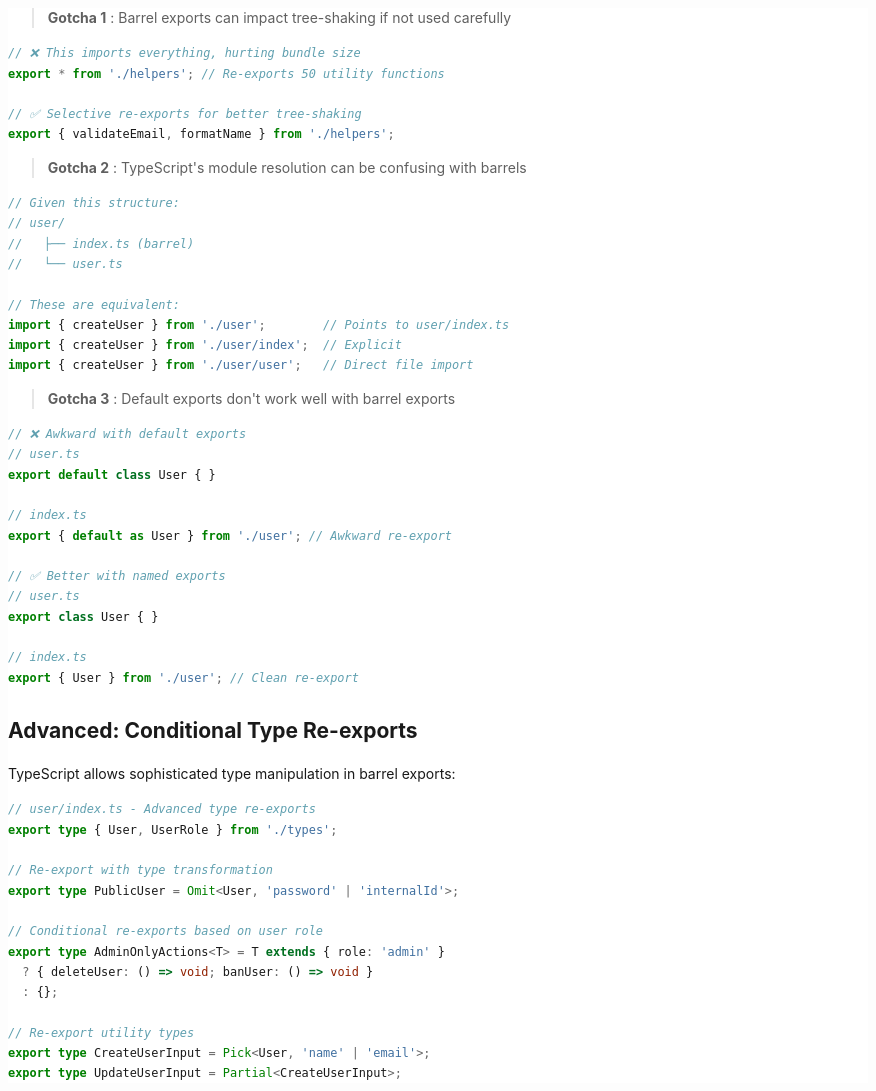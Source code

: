 > **Gotcha 1** : Barrel exports can impact tree-shaking if not used carefully

```typescript
// ❌ This imports everything, hurting bundle size
export * from './helpers'; // Re-exports 50 utility functions

// ✅ Selective re-exports for better tree-shaking
export { validateEmail, formatName } from './helpers';
```

> **Gotcha 2** : TypeScript's module resolution can be confusing with barrels

```typescript
// Given this structure:
// user/
//   ├── index.ts (barrel)
//   └── user.ts

// These are equivalent:
import { createUser } from './user';        // Points to user/index.ts
import { createUser } from './user/index';  // Explicit
import { createUser } from './user/user';   // Direct file import
```

> **Gotcha 3** : Default exports don't work well with barrel exports

```typescript
// ❌ Awkward with default exports
// user.ts
export default class User { }

// index.ts
export { default as User } from './user'; // Awkward re-export

// ✅ Better with named exports
// user.ts
export class User { }

// index.ts  
export { User } from './user'; // Clean re-export
```

## Advanced: Conditional Type Re-exports

TypeScript allows sophisticated type manipulation in barrel exports:

```typescript
// user/index.ts - Advanced type re-exports
export type { User, UserRole } from './types';

// Re-export with type transformation
export type PublicUser = Omit<User, 'password' | 'internalId'>;

// Conditional re-exports based on user role
export type AdminOnlyActions<T> = T extends { role: 'admin' } 
  ? { deleteUser: () => void; banUser: () => void }
  : {};

// Re-export utility types
export type CreateUserInput = Pick<User, 'name' | 'email'>;
export type UpdateUserInput = Partial<CreateUserInput>;
```
